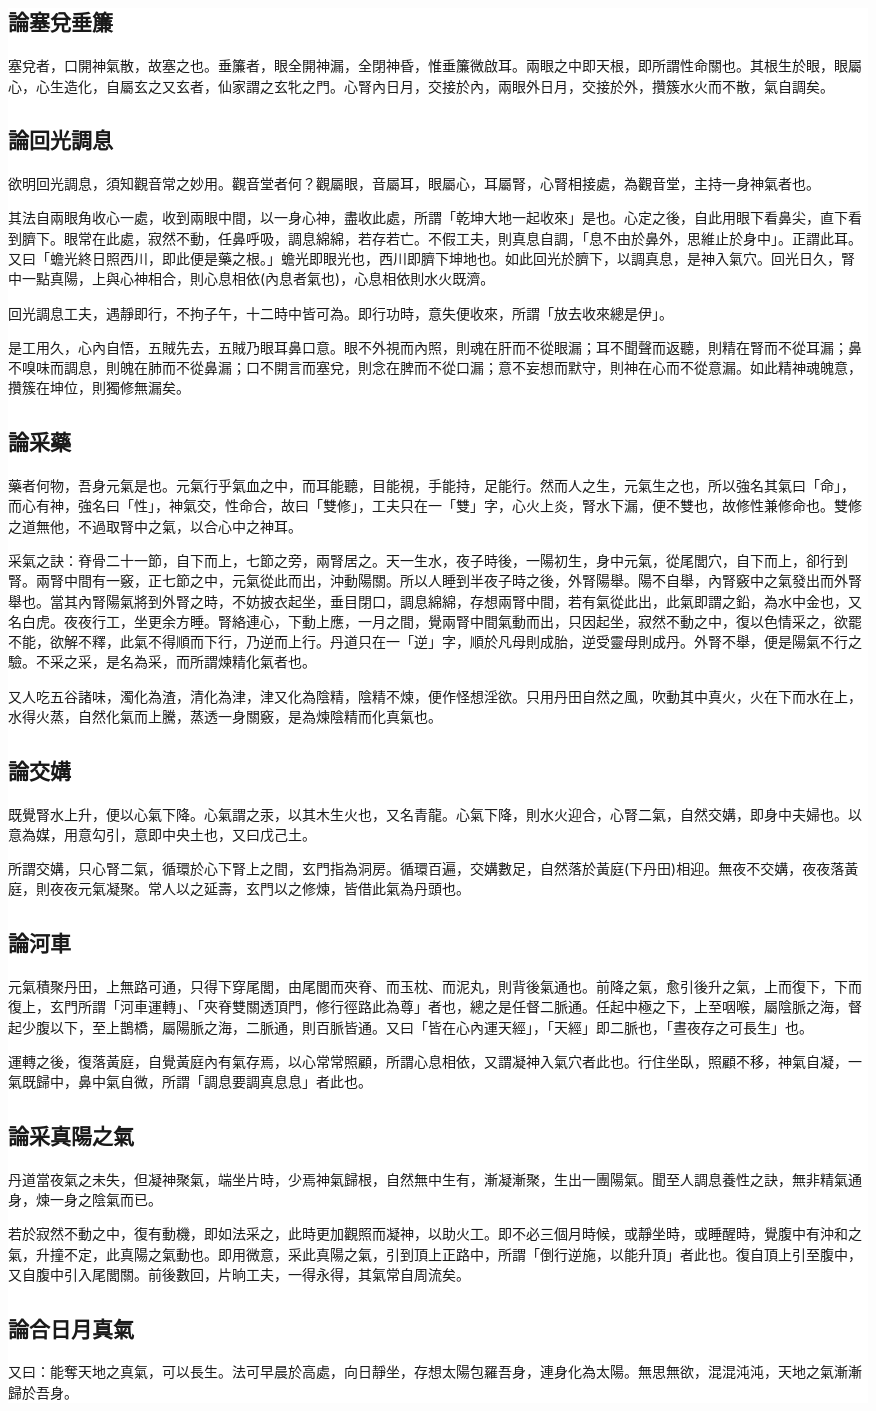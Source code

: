 ## 論塞兌垂簾

塞兌者，口開神氣散，故塞之也。垂簾者，眼全開神漏，全閉神昏，惟垂簾微啟耳。兩眼之中即天根，即所謂性命關也。其根生於眼，眼屬心，心生造化，自屬玄之又玄者，仙家謂之玄牝之門。心腎內日月，交接於內，兩眼外日月，交接於外，攢簇水火而不散，氣自調矣。

## 論回光調息

欲明回光調息，須知觀音常之妙用。觀音堂者何？觀屬眼，音屬耳，眼屬心，耳屬腎，心腎相接處，為觀音堂，主持一身神氣者也。

其法自兩眼角收心一處，收到兩眼中間，以一身心神，盡收此處，所謂「乾坤大地一起收來」是也。心定之後，自此用眼下看鼻尖，直下看到臍下。眼常在此處，寂然不動，任鼻呼吸，調息綿綿，若存若亡。不假工夫，則真息自調，「息不由於鼻外，思維止於身中」。正謂此耳。又曰「蟾光終日照西川，即此便是藥之根。」蟾光即眼光也，西川即臍下坤地也。如此回光於臍下，以調真息，是神入氣穴。回光日久，腎中一點真陽，上與心神相合，則心息相依(內息者氣也)，心息相依則水火既濟。

回光調息工夫，遇靜即行，不拘子午，十二時中皆可為。即行功時，意失便收來，所謂「放去收來總是伊」。

是工用久，心內自悟，五賊先去，五賊乃眼耳鼻口意。眼不外視而內照，則魂在肝而不從眼漏；耳不聞聲而返聽，則精在腎而不從耳漏；鼻不嗅味而調息，則魄在肺而不從鼻漏；口不開言而塞兌，則念在脾而不從口漏；意不妄想而默守，則神在心而不從意漏。如此精神魂魄意，攢簇在坤位，則獨修無漏矣。

## 論采藥

藥者何物，吾身元氣是也。元氣行乎氣血之中，而耳能聽，目能視，手能持，足能行。然而人之生，元氣生之也，所以強名其氣曰「命」，而心有神，強名曰「性」，神氣交，性命合，故曰「雙修」，工夫只在一「雙」字，心火上炎，腎水下漏，便不雙也，故修性兼修命也。雙修之道無他，不過取腎中之氣，以合心中之神耳。

采氣之訣：脊骨二十一節，自下而上，七節之旁，兩腎居之。天一生水，夜子時後，一陽初生，身中元氣，從尾閭穴，自下而上，卻行到腎。兩腎中間有一竅，正七節之中，元氣從此而出，沖動陽關。所以人睡到半夜子時之後，外腎陽舉。陽不自舉，內腎竅中之氣發出而外腎舉也。當其內腎陽氣將到外腎之時，不妨披衣起坐，垂目閉口，調息綿綿，存想兩腎中間，若有氣從此出，此氣即謂之鉛，為水中金也，又名白虎。夜夜行工，坐更余方睡。腎絡連心，下動上應，一月之間，覺兩腎中間氣動而出，只因起坐，寂然不動之中，復以色情采之，欲罷不能，欲解不釋，此氣不得順而下行，乃逆而上行。丹道只在一「逆」字，順於凡母則成胎，逆受靈母則成丹。外腎不舉，便是陽氣不行之驗。不采之采，是名為采，而所謂煉精化氣者也。

又人吃五谷諸味，濁化為渣，清化為津，津又化為陰精，陰精不煉，便作怪想淫欲。只用丹田自然之風，吹動其中真火，火在下而水在上，水得火蒸，自然化氣而上騰，蒸透一身關竅，是為煉陰精而化真氣也。

## 論交媾

既覺腎水上升，便以心氣下降。心氣謂之汞，以其木生火也，又名青龍。心氣下降，則水火迎合，心腎二氣，自然交媾，即身中夫婦也。以意為媒，用意勾引，意即中央土也，又曰戊己土。

所謂交媾，只心腎二氣，循環於心下腎上之間，玄門指為洞房。循環百遍，交媾數足，自然落於黃庭(下丹田)相迎。無夜不交媾，夜夜落黃庭，則夜夜元氣凝聚。常人以之延壽，玄門以之修煉，皆借此氣為丹頭也。

## 論河車

元氣積聚丹田，上無路可通，只得下穿尾閭，由尾閭而夾脊、而玉枕、而泥丸，則背後氣通也。前降之氣，愈引後升之氣，上而復下，下而復上，玄門所謂「河車運轉」、「夾脊雙關透頂門，修行徑路此為尊」者也，總之是任督二脈通。任起中極之下，上至咽喉，屬陰脈之海，督起少腹以下，至上鵲橋，屬陽脈之海，二脈通，則百脈皆通。又曰「皆在心內運天經」，「天經」即二脈也，「晝夜存之可長生」也。

運轉之後，復落黃庭，自覺黃庭內有氣存焉，以心常常照顧，所謂心息相依，又謂凝神入氣穴者此也。行住坐臥，照顧不移，神氣自凝，一氣既歸中，鼻中氣自微，所謂「調息要調真息息」者此也。

## 論采真陽之氣

丹道當夜氣之未失，但凝神聚氣，端坐片時，少焉神氣歸根，自然無中生有，漸凝漸聚，生出一團陽氣。聞至人調息養性之訣，無非精氣通身，煉一身之陰氣而已。

若於寂然不動之中，復有動機，即如法采之，此時更加觀照而凝神，以助火工。即不必三個月時候，或靜坐時，或睡醒時，覺腹中有沖和之氣，升撞不定，此真陽之氣動也。即用微意，采此真陽之氣，引到頂上正路中，所謂「倒行逆施，以能升頂」者此也。復自頂上引至腹中，又自腹中引入尾閭關。前後數回，片晌工夫，一得永得，其氣常自周流矣。

## 論合日月真氣

又曰：能奪天地之真氣，可以長生。法可早晨於高處，向日靜坐，存想太陽包羅吾身，連身化為太陽。無思無欲，混混沌沌，天地之氣漸漸歸於吾身。
